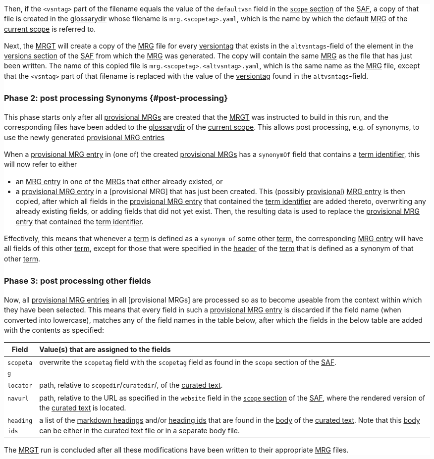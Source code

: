 Then, if the `<vsntag>` part of the filename equals the value of the `defaultvsn` field in the [`scope` section](docs/spec-files/saf#terminology) of the [SAF](@), a copy of that file is created in the [glossarydir](@) whose filename is `mrg.<scopetag>.yaml`, which is the name by which the default [MRG](@) of the [current scope](@) is referred to.

Next, the [MRGT](@) will create a copy of the [MRG](@) file for every [versiontag](@) that exists in the `altvsntags`-field of the element in the [versions section](/docs/spec-files/saf#versions) of the [SAF](@) from which the [MRG](@) was generated. The copy will contain the same [MRG](@) as the file that has just been written. The name of this copied file is `mrg.<scopetag>.<altvsntag>.yaml`, which is the same name as the [MRG](@) file, except that the `<vsntag>` part of that filename is replaced with the value of the [versiontag](@) found in the `altvsntags`-field.

### Phase 2: post processing Synonyms {#post-processing}

This phase starts only after all [provisional MRGs](@) are created that the [MRGT](@) was instructed to build in this run, and the corresponding files have been added to the [glossarydir](@) of the [current scope](@). This allows post processing, e.g. of synonyms, to use the newly generated [provisional MRG entries](@)

When a [provisional MRG entry](@) in (one of) the created [provisional MRGs](@) has a `synonymOf` field that contains a [term identifier](@), this will now refer to either

- an [MRG entry](@) in one of the [MRGs](@) that either already existed, or
- a [provisional MRG entry](@) in a [provisional MRG] that has just been created.
This (possibly [provisional](provisional-mrg-entry@)) [MRG entry](@) is then copied, after which all fields in the [provisional MRG entry](@) that contained the [term identifier](@) are added thereto, overwriting any already existing fields, or adding fields that did not yet exist. Then, the resulting data is used to replace the [provisional MRG entry](@) that contained the [term identifier](@).

Effectively, this means that whenever a [term](@) is defined as a `synonym of` some other [term](@), the corresponding [MRG entry](@) will have all fields of this other [term](@), except for those that were specified in the [header](@) of the [term](@) that is defined as a synonym of that other [term](@).

### Phase 3: post processing other fields

Now, all [provisional MRG entries](@) in all [provisional MRGs] are processed so as to become useable from the context within which they have been selected. This means that every field in such a [provisional MRG entry](@) is discarded if the field name (when converted into lowercase), matches any of the field names in the table below, after which the fields in the below table are added with the contents as specified:

| Field          | Value(s) that are assigned to the fields |
| -------------- | :---------- |
| `scopetag`     | overwrite the `scopetag` field with the `scopetag` field as found in the `scope` section of the [SAF](@). |
| `locator`      | path, relative to `scopedir`/`curatedir`/, of the [curated text](@). |
| `navurl`       | path, relative to the URL as specified in the `website` field in the [`scope` section](/docs/spec-files/saf#terminology) of the [SAF](@), where the rendered version of the [curated text](@) is located. |
| `headingids`   | a list of the [markdown headings](https://www.markdownguide.org/basic-syntax/#headings) and/or [heading ids](https://www.markdownguide.org/extended-syntax/#linking-to-heading-ids) that are found in the [body](@) of the [curated text](@). Note that this [body](@) can be either in the [curated text file](@) or in a separate [body file](@). |

The [MRGT](@) run is concluded after all these modifications have been written to their appropriate [MRG](@) files.


[^1]: The [MRGT](@) MUST NOT start by overwriting files that contain an [MRG](@), as they should remain available as a (possible) source for copying [MRG entries](@) from during the construction of one or more [provisional MRGs](@). Writing the actual files should be done after all [provisional MRGs](@) have been constructed.
[^previous]: The algorithm ensures that an [MRG entry](@) for a [term](@) that is a [synonym](@) of another [term](@) identical to the [MRG entry](@) for that other [term](@), but if the [curated text](@) that specifies the [synonym](@) has additional front matter (e.g. a slightly modified `glossaryText` field), that front matter is retained in the [MRG entry](@). It is up to the [author](@) of the [curated text](@) to make sure this does not pose any problems, and up to the [ICT](@) to do appropriate checks.